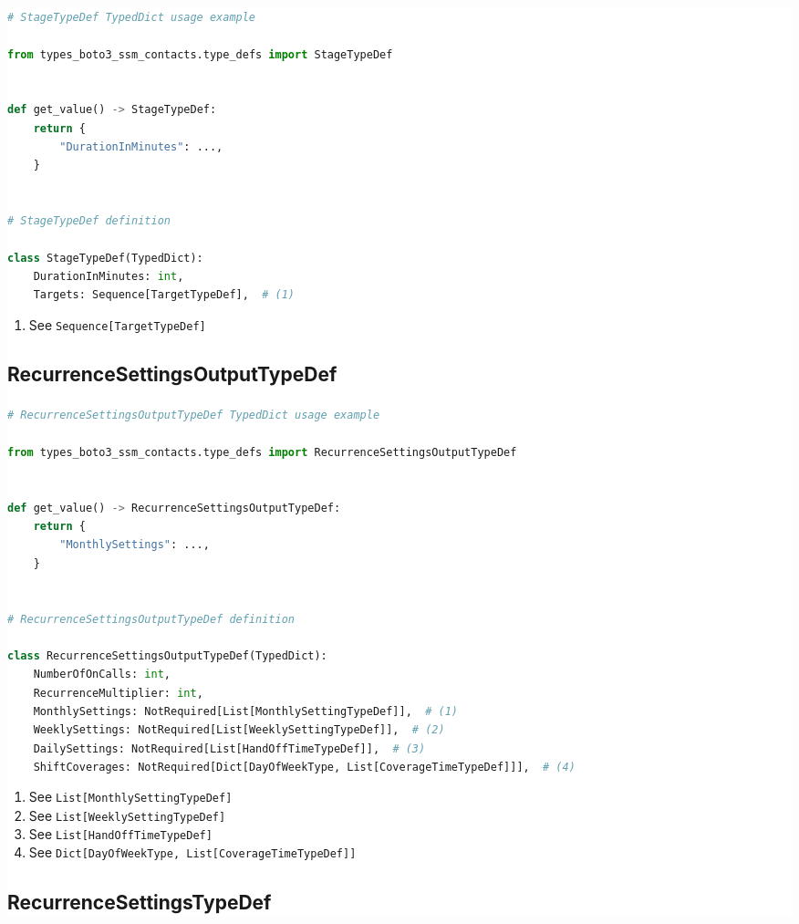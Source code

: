 ```python
# StageTypeDef TypedDict usage example

from types_boto3_ssm_contacts.type_defs import StageTypeDef


def get_value() -> StageTypeDef:
    return {
        "DurationInMinutes": ...,
    }


# StageTypeDef definition

class StageTypeDef(TypedDict):
    DurationInMinutes: int,
    Targets: Sequence[TargetTypeDef],  # (1)
```

1. See `Sequence[TargetTypeDef]`

## RecurrenceSettingsOutputTypeDef

```python
# RecurrenceSettingsOutputTypeDef TypedDict usage example

from types_boto3_ssm_contacts.type_defs import RecurrenceSettingsOutputTypeDef


def get_value() -> RecurrenceSettingsOutputTypeDef:
    return {
        "MonthlySettings": ...,
    }


# RecurrenceSettingsOutputTypeDef definition

class RecurrenceSettingsOutputTypeDef(TypedDict):
    NumberOfOnCalls: int,
    RecurrenceMultiplier: int,
    MonthlySettings: NotRequired[List[MonthlySettingTypeDef]],  # (1)
    WeeklySettings: NotRequired[List[WeeklySettingTypeDef]],  # (2)
    DailySettings: NotRequired[List[HandOffTimeTypeDef]],  # (3)
    ShiftCoverages: NotRequired[Dict[DayOfWeekType, List[CoverageTimeTypeDef]]],  # (4)
```

1. See `List[MonthlySettingTypeDef]`
2. See `List[WeeklySettingTypeDef]`
3. See `List[HandOffTimeTypeDef]`
4. See `Dict[DayOfWeekType, List[CoverageTimeTypeDef]]`

## RecurrenceSettingsTypeDef
